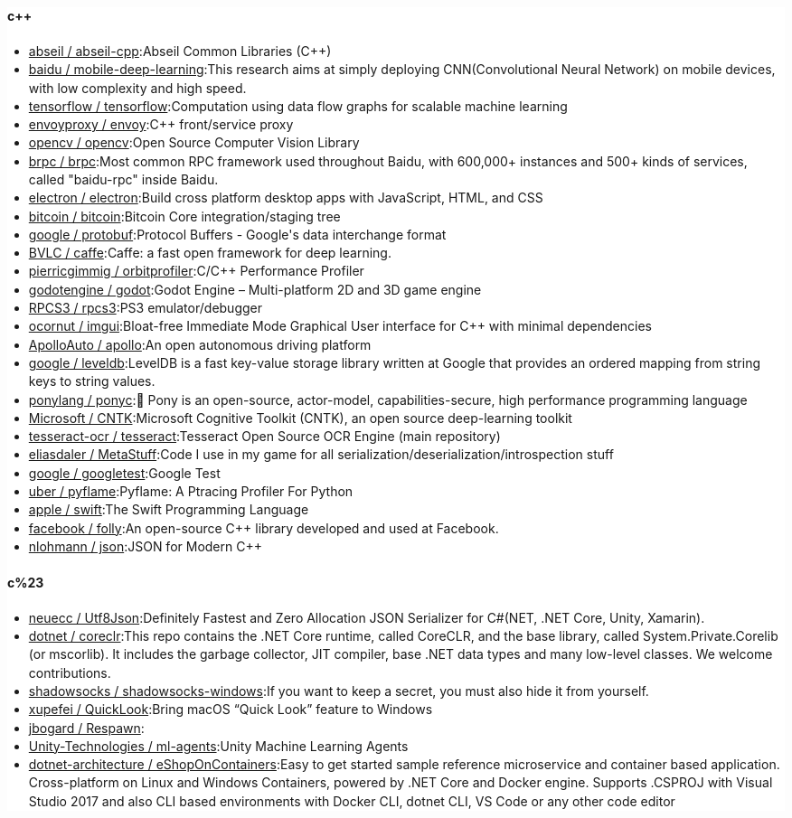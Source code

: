 #### c++
* [abseil / abseil-cpp](https://github.com/abseil/abseil-cpp):Abseil Common Libraries (C++)
* [baidu / mobile-deep-learning](https://github.com/baidu/mobile-deep-learning):This research aims at simply deploying CNN(Convolutional Neural Network) on mobile devices, with low complexity and high speed.
* [tensorflow / tensorflow](https://github.com/tensorflow/tensorflow):Computation using data flow graphs for scalable machine learning
* [envoyproxy / envoy](https://github.com/envoyproxy/envoy):C++ front/service proxy
* [opencv / opencv](https://github.com/opencv/opencv):Open Source Computer Vision Library
* [brpc / brpc](https://github.com/brpc/brpc):Most common RPC framework used throughout Baidu, with 600,000+ instances and 500+ kinds of services, called "baidu-rpc" inside Baidu.
* [electron / electron](https://github.com/electron/electron):Build cross platform desktop apps with JavaScript, HTML, and CSS
* [bitcoin / bitcoin](https://github.com/bitcoin/bitcoin):Bitcoin Core integration/staging tree
* [google / protobuf](https://github.com/google/protobuf):Protocol Buffers - Google's data interchange format
* [BVLC / caffe](https://github.com/BVLC/caffe):Caffe: a fast open framework for deep learning.
* [pierricgimmig / orbitprofiler](https://github.com/pierricgimmig/orbitprofiler):C/C++ Performance Profiler
* [godotengine / godot](https://github.com/godotengine/godot):Godot Engine – Multi-platform 2D and 3D game engine
* [RPCS3 / rpcs3](https://github.com/RPCS3/rpcs3):PS3 emulator/debugger
* [ocornut / imgui](https://github.com/ocornut/imgui):Bloat-free Immediate Mode Graphical User interface for C++ with minimal dependencies
* [ApolloAuto / apollo](https://github.com/ApolloAuto/apollo):An open autonomous driving platform
* [google / leveldb](https://github.com/google/leveldb):LevelDB is a fast key-value storage library written at Google that provides an ordered mapping from string keys to string values.
* [ponylang / ponyc](https://github.com/ponylang/ponyc):🐴 Pony is an open-source, actor-model, capabilities-secure, high performance programming language
* [Microsoft / CNTK](https://github.com/Microsoft/CNTK):Microsoft Cognitive Toolkit (CNTK), an open source deep-learning toolkit
* [tesseract-ocr / tesseract](https://github.com/tesseract-ocr/tesseract):Tesseract Open Source OCR Engine (main repository)
* [eliasdaler / MetaStuff](https://github.com/eliasdaler/MetaStuff):Code I use in my game for all serialization/deserialization/introspection stuff
* [google / googletest](https://github.com/google/googletest):Google Test
* [uber / pyflame](https://github.com/uber/pyflame):Pyflame: A Ptracing Profiler For Python
* [apple / swift](https://github.com/apple/swift):The Swift Programming Language
* [facebook / folly](https://github.com/facebook/folly):An open-source C++ library developed and used at Facebook.
* [nlohmann / json](https://github.com/nlohmann/json):JSON for Modern C++

#### c%23
* [neuecc / Utf8Json](https://github.com/neuecc/Utf8Json):Definitely Fastest and Zero Allocation JSON Serializer for C#(NET, .NET Core, Unity, Xamarin).
* [dotnet / coreclr](https://github.com/dotnet/coreclr):This repo contains the .NET Core runtime, called CoreCLR, and the base library, called System.Private.Corelib (or mscorlib). It includes the garbage collector, JIT compiler, base .NET data types and many low-level classes. We welcome contributions.
* [shadowsocks / shadowsocks-windows](https://github.com/shadowsocks/shadowsocks-windows):If you want to keep a secret, you must also hide it from yourself.
* [xupefei / QuickLook](https://github.com/xupefei/QuickLook):Bring macOS “Quick Look” feature to Windows
* [jbogard / Respawn](https://github.com/jbogard/Respawn):
* [Unity-Technologies / ml-agents](https://github.com/Unity-Technologies/ml-agents):Unity Machine Learning Agents
* [dotnet-architecture / eShopOnContainers](https://github.com/dotnet-architecture/eShopOnContainers):Easy to get started sample reference microservice and container based application. Cross-platform on Linux and Windows Containers, powered by .NET Core and Docker engine. Supports .CSPROJ with Visual Studio 2017 and also CLI based environments with Docker CLI, dotnet CLI, VS Code or any other code editor